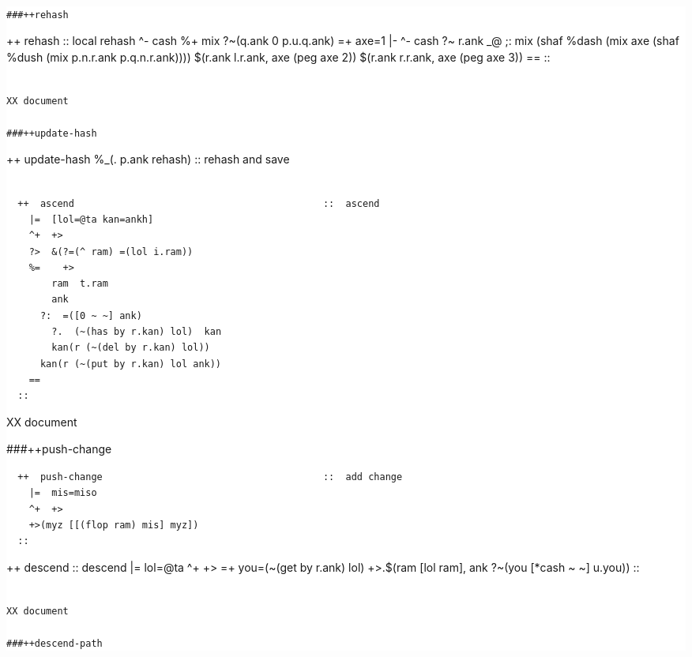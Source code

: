```
###++rehash

```
  ++  rehash                                            ::  local rehash
    ^-  cash
    %+  mix  ?~(q.ank 0 p.u.q.ank)
    =+  axe=1
    |-  ^-  cash
    ?~  r.ank  _@
    ;:  mix
      (shaf %dash (mix axe (shaf %dush (mix p.n.r.ank p.q.n.r.ank))))
      $(r.ank l.r.ank, axe (peg axe 2))
      $(r.ank r.r.ank, axe (peg axe 3))
    ==
  ::
```

XX document

###++update-hash

```
  ++  update-hash  %_(. p.ank rehash)                   ::  rehash and save
```

  ++  ascend                                            ::  ascend
    |=  [lol=@ta kan=ankh]
    ^+  +>
    ?>  &(?=(^ ram) =(lol i.ram))
    %=    +>
        ram  t.ram
        ank
      ?:  =([0 ~ ~] ank)
        ?.  (~(has by r.kan) lol)  kan
        kan(r (~(del by r.kan) lol))
      kan(r (~(put by r.kan) lol ank))
    ==
  ::
```

XX document

###++push-change

```
  ++  push-change                                       ::  add change
    |=  mis=miso
    ^+  +>
    +>(myz [[(flop ram) mis] myz])
  ::
```

  ++  descend                                           ::  descend
    |=  lol=@ta
    ^+  +>
    =+  you=(~(get by r.ank) lol)
    +>.$(ram [lol ram], ank ?~(you [*cash ~ ~] u.you))
  ::
```

XX document

###++descend-path

```